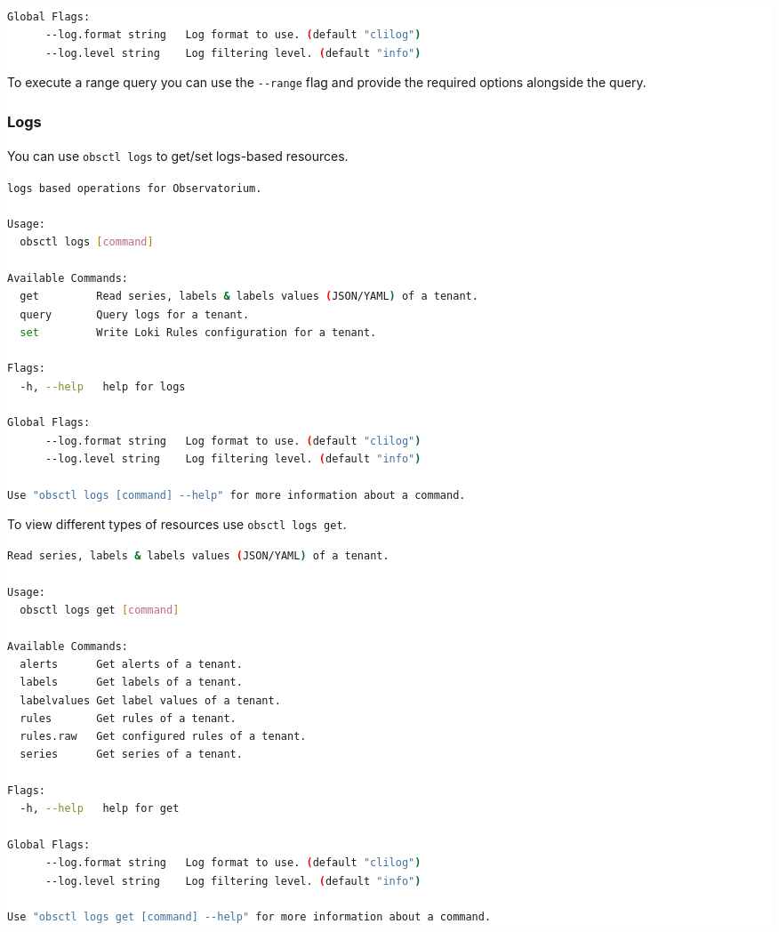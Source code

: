 ```bash mdox-exec="obsctl metrics query --help"
Global Flags:
      --log.format string   Log format to use. (default "clilog")
      --log.level string    Log filtering level. (default "info")
```

To execute a range query you can use the `--range` flag and provide the required options alongside the query.

### Logs

You can use `obsctl logs` to get/set logs-based resources.

```bash mdox-exec="obsctl logs --help"
logs based operations for Observatorium.

Usage:
  obsctl logs [command]

Available Commands:
  get         Read series, labels & labels values (JSON/YAML) of a tenant.
  query       Query logs for a tenant.
  set         Write Loki Rules configuration for a tenant.

Flags:
  -h, --help   help for logs

Global Flags:
      --log.format string   Log format to use. (default "clilog")
      --log.level string    Log filtering level. (default "info")

Use "obsctl logs [command] --help" for more information about a command.
```

To view different types of resources use `obsctl logs get`.

```bash mdox-exec="obsctl logs get --help"
Read series, labels & labels values (JSON/YAML) of a tenant.

Usage:
  obsctl logs get [command]

Available Commands:
  alerts      Get alerts of a tenant.
  labels      Get labels of a tenant.
  labelvalues Get label values of a tenant.
  rules       Get rules of a tenant.
  rules.raw   Get configured rules of a tenant.
  series      Get series of a tenant.

Flags:
  -h, --help   help for get

Global Flags:
      --log.format string   Log format to use. (default "clilog")
      --log.level string    Log filtering level. (default "info")

Use "obsctl logs get [command] --help" for more information about a command.
```
